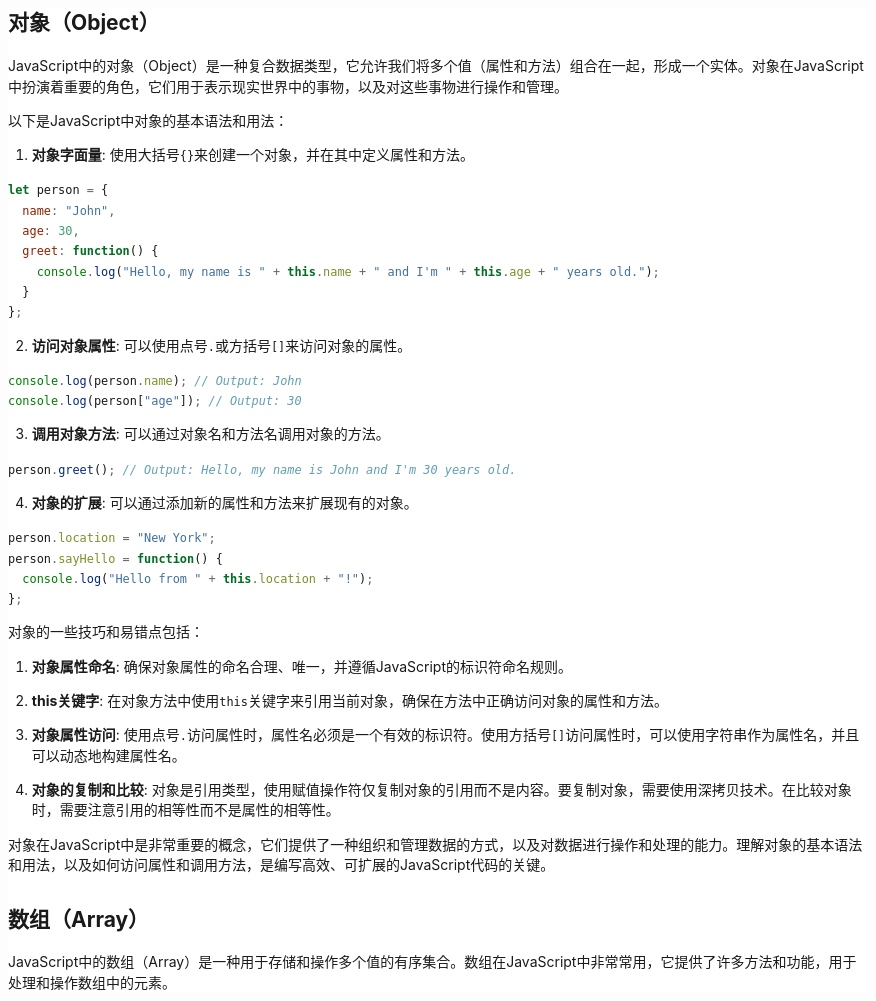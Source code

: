## 对象（Object）

JavaScript中的对象（Object）是一种复合数据类型，它允许我们将多个值（属性和方法）组合在一起，形成一个实体。对象在JavaScript中扮演着重要的角色，它们用于表示现实世界中的事物，以及对这些事物进行操作和管理。

以下是JavaScript中对象的基本语法和用法：

1. **对象字面量**: 使用大括号`{}`来创建一个对象，并在其中定义属性和方法。

```javascript
let person = {
  name: "John",
  age: 30,
  greet: function() {
    console.log("Hello, my name is " + this.name + " and I'm " + this.age + " years old.");
  }
};
```

2. **访问对象属性**: 可以使用点号`.`或方括号`[]`来访问对象的属性。

```javascript
console.log(person.name); // Output: John
console.log(person["age"]); // Output: 30
```

3. **调用对象方法**: 可以通过对象名和方法名调用对象的方法。

```javascript
person.greet(); // Output: Hello, my name is John and I'm 30 years old.
```

4. **对象的扩展**: 可以通过添加新的属性和方法来扩展现有的对象。

```javascript
person.location = "New York";
person.sayHello = function() {
  console.log("Hello from " + this.location + "!");
};
```

对象的一些技巧和易错点包括：

1. **对象属性命名**: 确保对象属性的命名合理、唯一，并遵循JavaScript的标识符命名规则。

2. **this关键字**: 在对象方法中使用`this`关键字来引用当前对象，确保在方法中正确访问对象的属性和方法。

3. **对象属性访问**: 使用点号`.`访问属性时，属性名必须是一个有效的标识符。使用方括号`[]`访问属性时，可以使用字符串作为属性名，并且可以动态地构建属性名。

4. **对象的复制和比较**: 对象是引用类型，使用赋值操作符仅复制对象的引用而不是内容。要复制对象，需要使用深拷贝技术。在比较对象时，需要注意引用的相等性而不是属性的相等性。

对象在JavaScript中是非常重要的概念，它们提供了一种组织和管理数据的方式，以及对数据进行操作和处理的能力。理解对象的基本语法和用法，以及如何访问属性和调用方法，是编写高效、可扩展的JavaScript代码的关键。

##  数组（Array）


JavaScript中的数组（Array）是一种用于存储和操作多个值的有序集合。数组在JavaScript中非常常用，它提供了许多方法和功能，用于处理和操作数组中的元素。
